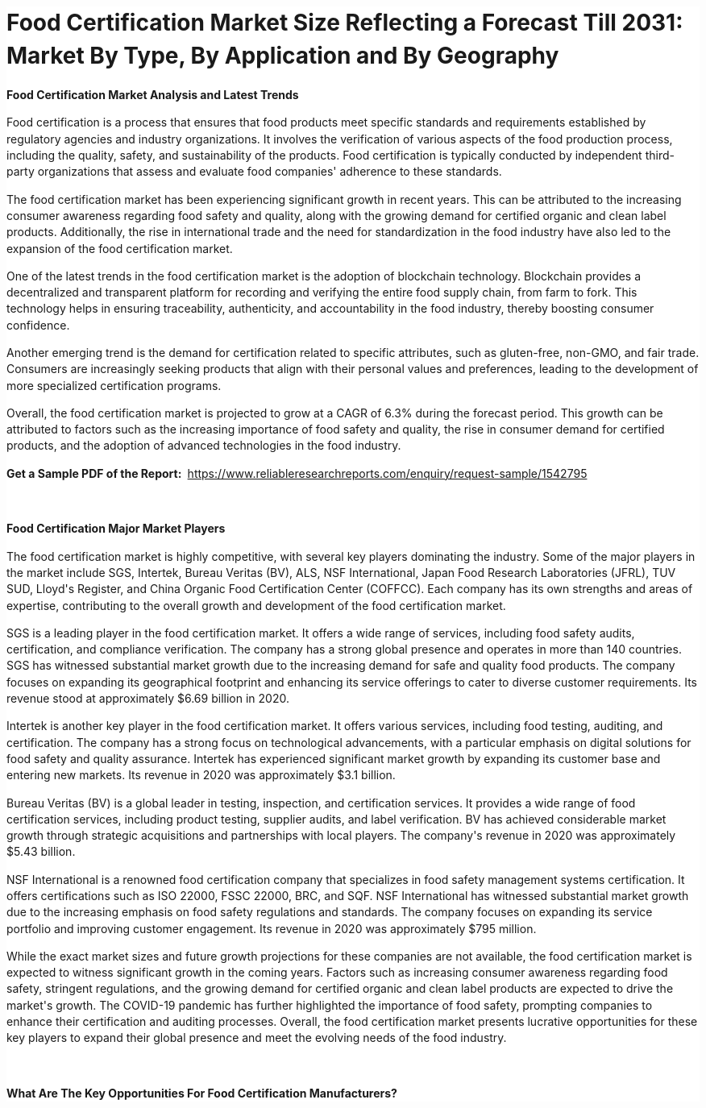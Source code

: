 <p><h1>Food Certification Market Size Reflecting a Forecast Till 2031: Market By Type, By Application and By Geography</h1></p><p><strong>Food Certification Market Analysis and Latest Trends</strong></p>
<p><p>Food certification is a process that ensures that food products meet specific standards and requirements established by regulatory agencies and industry organizations. It involves the verification of various aspects of the food production process, including the quality, safety, and sustainability of the products. Food certification is typically conducted by independent third-party organizations that assess and evaluate food companies' adherence to these standards.</p><p>The food certification market has been experiencing significant growth in recent years. This can be attributed to the increasing consumer awareness regarding food safety and quality, along with the growing demand for certified organic and clean label products. Additionally, the rise in international trade and the need for standardization in the food industry have also led to the expansion of the food certification market.</p><p>One of the latest trends in the food certification market is the adoption of blockchain technology. Blockchain provides a decentralized and transparent platform for recording and verifying the entire food supply chain, from farm to fork. This technology helps in ensuring traceability, authenticity, and accountability in the food industry, thereby boosting consumer confidence.</p><p>Another emerging trend is the demand for certification related to specific attributes, such as gluten-free, non-GMO, and fair trade. Consumers are increasingly seeking products that align with their personal values and preferences, leading to the development of more specialized certification programs.</p><p>Overall, the food certification market is projected to grow at a CAGR of 6.3% during the forecast period. This growth can be attributed to factors such as the increasing importance of food safety and quality, the rise in consumer demand for certified products, and the adoption of advanced technologies in the food industry.</p></p>
<p><strong>Get a Sample PDF of the Report:&nbsp;</strong> <a href="https://www.reliableresearchreports.com/enquiry/request-sample/1542795">https://www.reliableresearchreports.com/enquiry/request-sample/1542795</a></p>
<p>&nbsp;</p>
<p><strong>Food Certification Major Market Players</strong></p>
<p><p>The food certification market is highly competitive, with several key players dominating the industry. Some of the major players in the market include SGS, Intertek, Bureau Veritas (BV), ALS, NSF International, Japan Food Research Laboratories (JFRL), TUV SUD, Lloyd's Register, and China Organic Food Certification Center (COFFCC). Each company has its own strengths and areas of expertise, contributing to the overall growth and development of the food certification market.</p><p>SGS is a leading player in the food certification market. It offers a wide range of services, including food safety audits, certification, and compliance verification. The company has a strong global presence and operates in more than 140 countries. SGS has witnessed substantial market growth due to the increasing demand for safe and quality food products. The company focuses on expanding its geographical footprint and enhancing its service offerings to cater to diverse customer requirements. Its revenue stood at approximately $6.69 billion in 2020.</p><p>Intertek is another key player in the food certification market. It offers various services, including food testing, auditing, and certification. The company has a strong focus on technological advancements, with a particular emphasis on digital solutions for food safety and quality assurance. Intertek has experienced significant market growth by expanding its customer base and entering new markets. Its revenue in 2020 was approximately $3.1 billion.</p><p>Bureau Veritas (BV) is a global leader in testing, inspection, and certification services. It provides a wide range of food certification services, including product testing, supplier audits, and label verification. BV has achieved considerable market growth through strategic acquisitions and partnerships with local players. The company's revenue in 2020 was approximately $5.43 billion.</p><p>NSF International is a renowned food certification company that specializes in food safety management systems certification. It offers certifications such as ISO 22000, FSSC 22000, BRC, and SQF. NSF International has witnessed substantial market growth due to the increasing emphasis on food safety regulations and standards. The company focuses on expanding its service portfolio and improving customer engagement. Its revenue in 2020 was approximately $795 million.</p><p>While the exact market sizes and future growth projections for these companies are not available, the food certification market is expected to witness significant growth in the coming years. Factors such as increasing consumer awareness regarding food safety, stringent regulations, and the growing demand for certified organic and clean label products are expected to drive the market's growth. The COVID-19 pandemic has further highlighted the importance of food safety, prompting companies to enhance their certification and auditing processes. Overall, the food certification market presents lucrative opportunities for these key players to expand their global presence and meet the evolving needs of the food industry.</p></p>
<p>&nbsp;</p>
<p><strong>What Are The Key Opportunities For Food Certification Manufacturers?</strong></p>